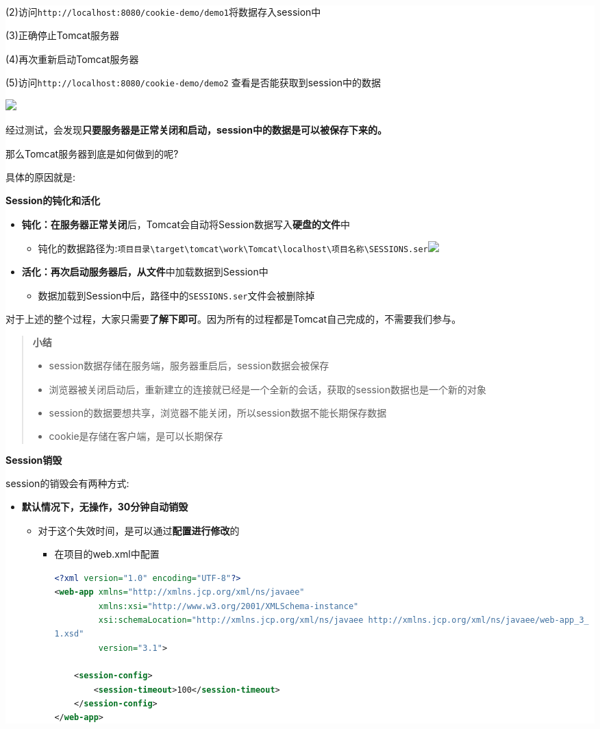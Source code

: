 (2)访问`http://localhost:8080/cookie-demo/demo1`将数据存入session中

(3)正确停止Tomcat服务器

(4)再次重新启动Tomcat服务器

(5)访问`http://localhost:8080/cookie-demo/demo2` 查看是否能获取到session中的数据

![](https://i-blog.csdnimg.cn/blog_migrate/d787c900fec0ccee2133d81c60de0a91.png)

经过测试，会发现**只要服务器是正常关闭和启动，session中的数据是可以被保存下来的。**

那么Tomcat服务器到底是如何做到的呢?

具体的原因就是:

**Session的钝化和活化**

-   **钝化：**在服务器**正常关闭**后，Tomcat会自动将Session数据写入**硬盘的文件**中
    
    -   钝化的数据路径为:`项目目录\target\tomcat\work\Tomcat\localhost\项目名称\SESSIONS.ser`![](https://i-blog.csdnimg.cn/blog_migrate/c4621b545699171b4611cd21b8abf8e3.png)
        
-   **活化：**再次启动服务器后，从**文件**中加载数据到Session中
    
    -   数据加载到Session中后，路径中的`SESSIONS.ser`文件会被删除掉
        

对于上述的整个过程，大家只需要**了解下即可**。因为所有的过程都是Tomcat自己完成的，不需要我们参与。

> **小结**
> 
> -   session数据存储在服务端，服务器重启后，session数据会被保存
>     
> -   浏览器被关闭启动后，重新建立的连接就已经是一个全新的会话，获取的session数据也是一个新的对象
>     
> -   session的数据要想共享，浏览器不能关闭，所以session数据不能长期保存数据
>     
> -   cookie是存储在客户端，是可以长期保存
>     

**Session销毁**

session的销毁会有两种方式:

-   **默认情况下，无操作，30分钟自动销毁**
    
    -   对于这个失效时间，是可以通过**配置进行修改**的
        
        -   在项目的web.xml中配置
            
            ```XML
            <?xml version="1.0" encoding="UTF-8"?>
            <web-app xmlns="http://xmlns.jcp.org/xml/ns/javaee"
                     xmlns:xsi="http://www.w3.org/2001/XMLSchema-instance"
                     xsi:schemaLocation="http://xmlns.jcp.org/xml/ns/javaee http://xmlns.jcp.org/xml/ns/javaee/web-app_3_1.xsd"
                     version="3.1">
            
                <session-config>
                    <session-timeout>100</session-timeout>
                </session-config>
            </web-app>
            ```
            